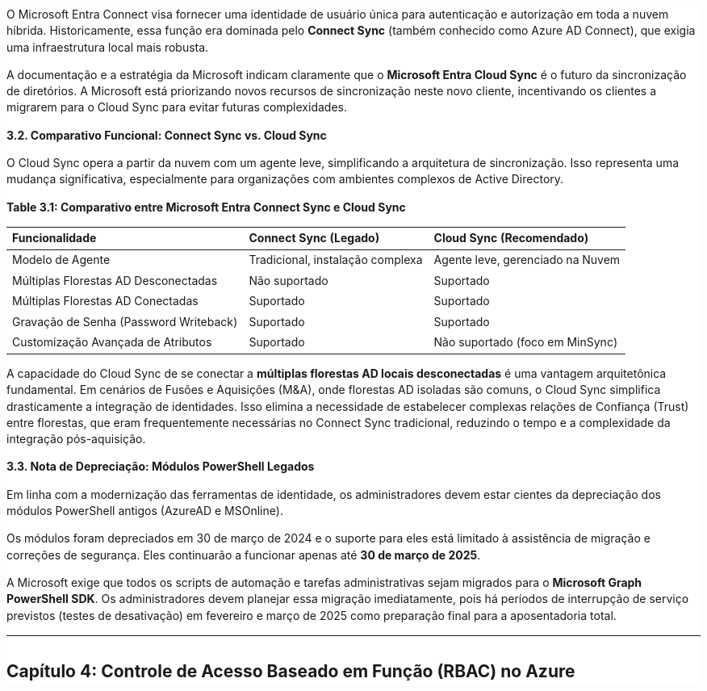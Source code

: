 O Microsoft Entra Connect visa fornecer uma identidade de usuário única para autenticação e autorização em toda a nuvem híbrida. Historicamente, essa função era dominada pelo **Connect Sync** (também conhecido como Azure AD Connect), que exigia uma infraestrutura local mais robusta.

A documentação e a estratégia da Microsoft indicam claramente que o **Microsoft Entra Cloud Sync** é o futuro da sincronização de diretórios. A Microsoft está priorizando novos recursos de sincronização neste novo cliente, incentivando os clientes a migrarem para o Cloud Sync para evitar futuras complexidades.

**3.2. Comparativo Funcional: Connect Sync vs. Cloud Sync**

O Cloud Sync opera a partir da nuvem com um agente leve, simplificando a arquitetura de sincronização. Isso representa uma mudança significativa, especialmente para organizações com ambientes complexos de Active Directory.

**Table 3.1: Comparativo entre Microsoft Entra Connect Sync e Cloud Sync**

|**Funcionalidade**|**Connect Sync (Legado)**|**Cloud Sync (Recomendado)**|
| :- | :- | :- |
|Modelo de Agente|Tradicional, instalação complexa|Agente leve, gerenciado na Nuvem|
|Múltiplas Florestas AD Desconectadas|Não suportado|Suportado|
|Múltiplas Florestas AD Conectadas|Suportado|Suportado|
|Gravação de Senha (Password Writeback)|Suportado|Suportado|
|Customização Avançada de Atributos|Suportado|Não suportado (foco em MinSync)|

A capacidade do Cloud Sync de se conectar a **múltiplas florestas AD locais desconectadas** é uma vantagem arquitetônica fundamental. Em cenários de Fusões e Aquisições (M&A), onde florestas AD isoladas são comuns, o Cloud Sync simplifica drasticamente a integração de identidades. Isso elimina a necessidade de estabelecer complexas relações de Confiança (Trust) entre florestas, que eram frequentemente necessárias no Connect Sync tradicional, reduzindo o tempo e a complexidade da integração pós-aquisição.

**3.3. Nota de Depreciação: Módulos PowerShell Legados**

Em linha com a modernização das ferramentas de identidade, os administradores devem estar cientes da depreciação dos módulos PowerShell antigos (AzureAD e MSOnline).

Os módulos foram depreciados em 30 de março de 2024 e o suporte para eles está limitado à assistência de migração e correções de segurança. Eles continuarão a funcionar apenas até **30 de março de 2025**.

A Microsoft exige que todos os scripts de automação e tarefas administrativas sejam migrados para o **Microsoft Graph PowerShell SDK**. Os administradores devem planejar essa migração imediatamente, pois há períodos de interrupção de serviço previstos (testes de desativação) em fevereiro e março de 2025 como preparação final para a aposentadoria total.

---

## **Capítulo 4: Controle de Acesso Baseado em Função (RBAC) no Azure**
